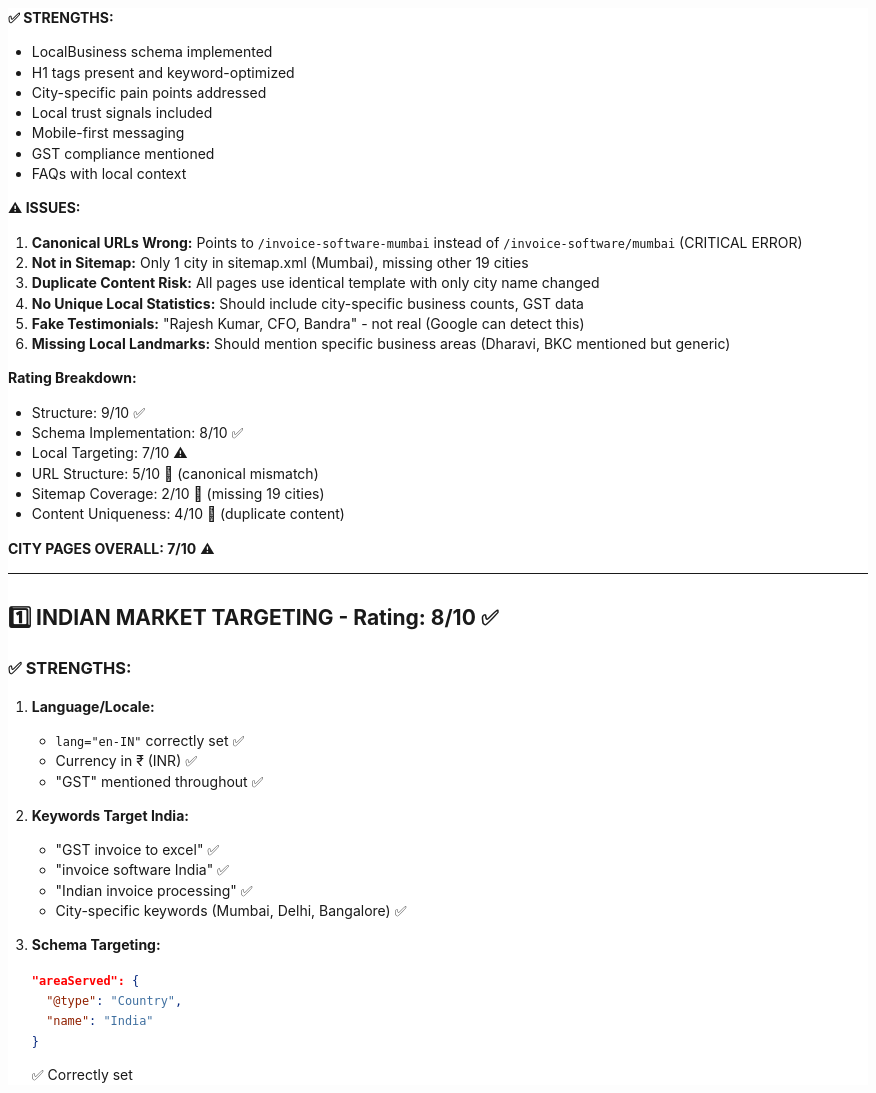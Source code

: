**✅ STRENGTHS:**
- LocalBusiness schema implemented
- H1 tags present and keyword-optimized
- City-specific pain points addressed
- Local trust signals included
- Mobile-first messaging
- GST compliance mentioned
- FAQs with local context

**⚠️ ISSUES:**
1. **Canonical URLs Wrong:** Points to `/invoice-software-mumbai` instead of `/invoice-software/mumbai` (CRITICAL ERROR)
2. **Not in Sitemap:** Only 1 city in sitemap.xml (Mumbai), missing other 19 cities
3. **Duplicate Content Risk:** All pages use identical template with only city name changed
4. **No Unique Local Statistics:** Should include city-specific business counts, GST data
5. **Fake Testimonials:** "Rajesh Kumar, CFO, Bandra" - not real (Google can detect this)
6. **Missing Local Landmarks:** Should mention specific business areas (Dharavi, BKC mentioned but generic)

**Rating Breakdown:**
- Structure: 9/10 ✅
- Schema Implementation: 8/10 ✅
- Local Targeting: 7/10 ⚠️
- URL Structure: 5/10 🔴 (canonical mismatch)
- Sitemap Coverage: 2/10 🔴 (missing 19 cities)
- Content Uniqueness: 4/10 🔴 (duplicate content)

**CITY PAGES OVERALL: 7/10** ⚠️

---

## 1️⃣ INDIAN MARKET TARGETING - Rating: 8/10 ✅

### ✅ STRENGTHS:

1. **Language/Locale:**
   - `lang="en-IN"` correctly set ✅
   - Currency in ₹ (INR) ✅
   - "GST" mentioned throughout ✅

2. **Keywords Target India:**
   - "GST invoice to excel" ✅
   - "invoice software India" ✅
   - "Indian invoice processing" ✅
   - City-specific keywords (Mumbai, Delhi, Bangalore) ✅

3. **Schema Targeting:**
   ```json
   "areaServed": {
     "@type": "Country",
     "name": "India"
   }
   ```
   ✅ Correctly set
